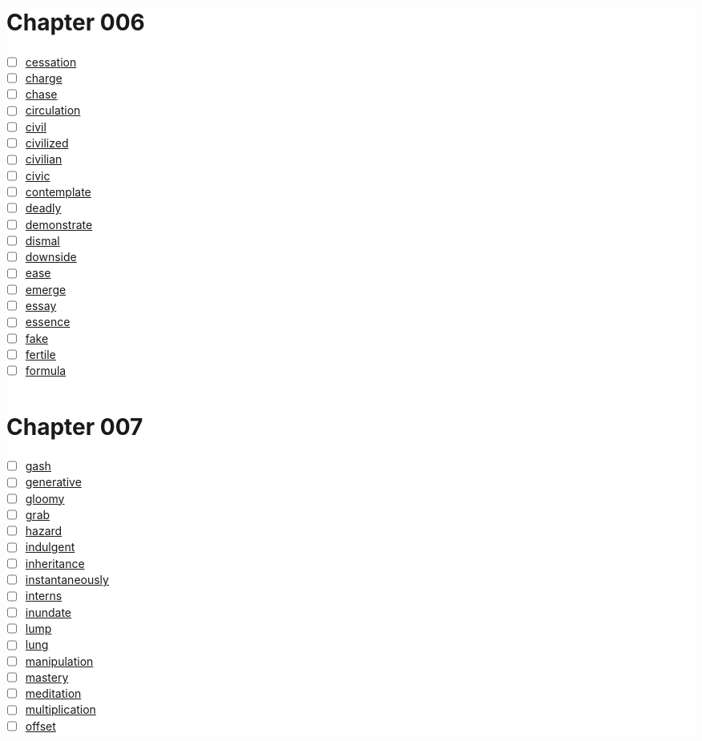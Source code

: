 # Chapter 006

- [ ] [cessation](https://github.com/Tdahuyou/qwerty-learner-tools/blob/main/dict/Level4_1/cessation.md)
- [ ] [charge](https://github.com/Tdahuyou/qwerty-learner-tools/blob/main/dict/Level4_1/charge.md)
- [ ] [chase](https://github.com/Tdahuyou/qwerty-learner-tools/blob/main/dict/Level4_1/chase.md)
- [ ] [circulation](https://github.com/Tdahuyou/qwerty-learner-tools/blob/main/dict/Level4_1/circulation.md)
- [ ] [civil](https://github.com/Tdahuyou/qwerty-learner-tools/blob/main/dict/Level4_1/civil.md)
- [ ] [civilized](https://github.com/Tdahuyou/qwerty-learner-tools/blob/main/dict/Level4_1/civilized.md)
- [ ] [civilian](https://github.com/Tdahuyou/qwerty-learner-tools/blob/main/dict/Level4_1/civilian.md)
- [ ] [civic](https://github.com/Tdahuyou/qwerty-learner-tools/blob/main/dict/Level4_1/civic.md)
- [ ] [contemplate](https://github.com/Tdahuyou/qwerty-learner-tools/blob/main/dict/Level4_1/contemplate.md)
- [ ] [deadly](https://github.com/Tdahuyou/qwerty-learner-tools/blob/main/dict/Level4_1/deadly.md)
- [ ] [demonstrate](https://github.com/Tdahuyou/qwerty-learner-tools/blob/main/dict/Level4_1/demonstrate.md)
- [ ] [dismal](https://github.com/Tdahuyou/qwerty-learner-tools/blob/main/dict/Level4_1/dismal.md)
- [ ] [downside](https://github.com/Tdahuyou/qwerty-learner-tools/blob/main/dict/Level4_1/downside.md)
- [ ] [ease](https://github.com/Tdahuyou/qwerty-learner-tools/blob/main/dict/Level4_1/ease.md)
- [ ] [emerge](https://github.com/Tdahuyou/qwerty-learner-tools/blob/main/dict/Level4_1/emerge.md)
- [ ] [essay](https://github.com/Tdahuyou/qwerty-learner-tools/blob/main/dict/Level4_1/essay.md)
- [ ] [essence](https://github.com/Tdahuyou/qwerty-learner-tools/blob/main/dict/Level4_1/essence.md)
- [ ] [fake](https://github.com/Tdahuyou/qwerty-learner-tools/blob/main/dict/Level4_1/fake.md)
- [ ] [fertile](https://github.com/Tdahuyou/qwerty-learner-tools/blob/main/dict/Level4_1/fertile.md)
- [ ] [formula](https://github.com/Tdahuyou/qwerty-learner-tools/blob/main/dict/Level4_1/formula.md)

# Chapter 007

- [ ] [gash](https://github.com/Tdahuyou/qwerty-learner-tools/blob/main/dict/Level4_1/gash.md)
- [ ] [generative](https://github.com/Tdahuyou/qwerty-learner-tools/blob/main/dict/Level4_1/generative.md)
- [ ] [gloomy](https://github.com/Tdahuyou/qwerty-learner-tools/blob/main/dict/Level4_1/gloomy.md)
- [ ] [grab](https://github.com/Tdahuyou/qwerty-learner-tools/blob/main/dict/Level4_1/grab.md)
- [ ] [hazard](https://github.com/Tdahuyou/qwerty-learner-tools/blob/main/dict/Level4_1/hazard.md)
- [ ] [indulgent](https://github.com/Tdahuyou/qwerty-learner-tools/blob/main/dict/Level4_1/indulgent.md)
- [ ] [inheritance](https://github.com/Tdahuyou/qwerty-learner-tools/blob/main/dict/Level4_1/inheritance.md)
- [ ] [instantaneously](https://github.com/Tdahuyou/qwerty-learner-tools/blob/main/dict/Level4_1/instantaneously.md)
- [ ] [interns](https://github.com/Tdahuyou/qwerty-learner-tools/blob/main/dict/Level4_1/interns.md)
- [ ] [inundate](https://github.com/Tdahuyou/qwerty-learner-tools/blob/main/dict/Level4_1/inundate.md)
- [ ] [lump](https://github.com/Tdahuyou/qwerty-learner-tools/blob/main/dict/Level4_1/lump.md)
- [ ] [lung](https://github.com/Tdahuyou/qwerty-learner-tools/blob/main/dict/Level4_1/lung.md)
- [ ] [manipulation](https://github.com/Tdahuyou/qwerty-learner-tools/blob/main/dict/Level4_1/manipulation.md)
- [ ] [mastery](https://github.com/Tdahuyou/qwerty-learner-tools/blob/main/dict/Level4_1/mastery.md)
- [ ] [meditation](https://github.com/Tdahuyou/qwerty-learner-tools/blob/main/dict/Level4_1/meditation.md)
- [ ] [multiplication](https://github.com/Tdahuyou/qwerty-learner-tools/blob/main/dict/Level4_1/multiplication.md)
- [ ] [offset](https://github.com/Tdahuyou/qwerty-learner-tools/blob/main/dict/Level4_1/offset.md)